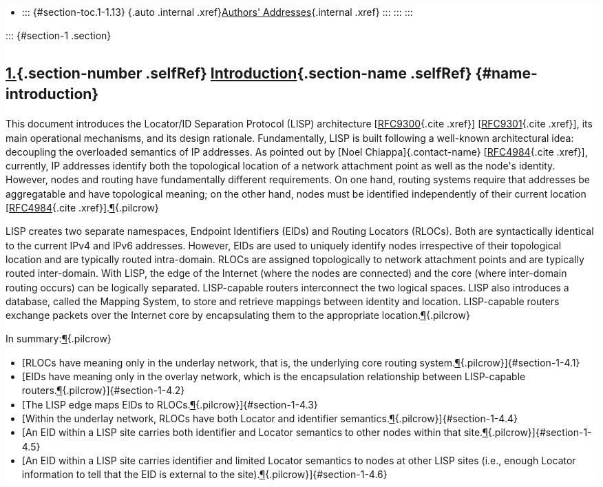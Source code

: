 -   ::: {#section-toc.1-1.13}
    [](#appendix-C){.auto .internal .xref}[Authors\'
    Addresses](#name-authors-addresses){.internal .xref}
    :::
:::
:::

::: {#section-1 .section}
## [1.](#section-1){.section-number .selfRef} [Introduction](#name-introduction){.section-name .selfRef} {#name-introduction}

This document introduces the Locator/ID Separation Protocol (LISP)
architecture \[[RFC9300](#RFC9300){.cite .xref}\]
\[[RFC9301](#RFC9301){.cite .xref}\], its main operational mechanisms,
and its design rationale. Fundamentally, LISP is built following a
well-known architectural idea: decoupling the overloaded semantics of IP
addresses. As pointed out by [Noel Chiappa]{.contact-name}
\[[RFC4984](#RFC4984){.cite .xref}\], currently, IP addresses identify
both the topological location of a network attachment point as well as
the node\'s identity. However, nodes and routing have fundamentally
different requirements. On one hand, routing systems require that
addresses be aggregatable and have topological meaning; on the other
hand, nodes must be identified independently of their current location
\[[RFC4984](#RFC4984){.cite .xref}\].[¶](#section-1-1){.pilcrow}

LISP creates two separate namespaces, Endpoint Identifiers (EIDs) and
Routing Locators (RLOCs). Both are syntactically identical to the
current IPv4 and IPv6 addresses. However, EIDs are used to uniquely
identify nodes irrespective of their topological location and are
typically routed intra-domain. RLOCs are assigned topologically to
network attachment points and are typically routed inter-domain. With
LISP, the edge of the Internet (where the nodes are connected) and the
core (where inter-domain routing occurs) can be logically separated.
LISP-capable routers interconnect the two logical spaces. LISP also
introduces a database, called the Mapping System, to store and retrieve
mappings between identity and location. LISP-capable routers exchange
packets over the Internet core by encapsulating them to the appropriate
location.[¶](#section-1-2){.pilcrow}

In summary:[¶](#section-1-3){.pilcrow}

-   [RLOCs have meaning only in the underlay network, that is, the
    underlying core routing
    system.[¶](#section-1-4.1){.pilcrow}]{#section-1-4.1}
-   [EIDs have meaning only in the overlay network, which is the
    encapsulation relationship between LISP-capable
    routers.[¶](#section-1-4.2){.pilcrow}]{#section-1-4.2}
-   [The LISP edge maps EIDs to
    RLOCs.[¶](#section-1-4.3){.pilcrow}]{#section-1-4.3}
-   [Within the underlay network, RLOCs have both Locator and identifier
    semantics.[¶](#section-1-4.4){.pilcrow}]{#section-1-4.4}
-   [An EID within a LISP site carries both identifier and Locator
    semantics to other nodes within that
    site.[¶](#section-1-4.5){.pilcrow}]{#section-1-4.5}
-   [An EID within a LISP site carries identifier and limited Locator
    semantics to nodes at other LISP sites (i.e., enough Locator
    information to tell that the EID is external to the
    site).[¶](#section-1-4.6){.pilcrow}]{#section-1-4.6}
